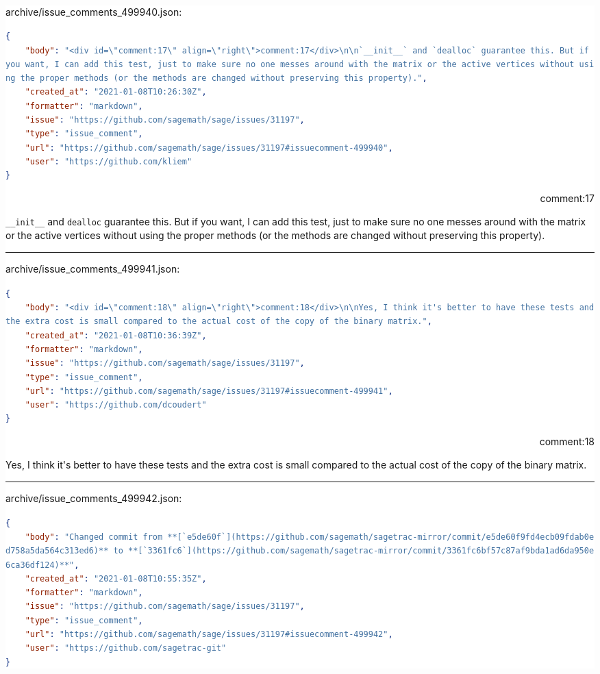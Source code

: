 archive/issue_comments_499940.json:
```json
{
    "body": "<div id=\"comment:17\" align=\"right\">comment:17</div>\n\n`__init__` and `dealloc` guarantee this. But if you want, I can add this test, just to make sure no one messes around with the matrix or the active vertices without using the proper methods (or the methods are changed without preserving this property).",
    "created_at": "2021-01-08T10:26:30Z",
    "formatter": "markdown",
    "issue": "https://github.com/sagemath/sage/issues/31197",
    "type": "issue_comment",
    "url": "https://github.com/sagemath/sage/issues/31197#issuecomment-499940",
    "user": "https://github.com/kliem"
}
```

<div id="comment:17" align="right">comment:17</div>

`__init__` and `dealloc` guarantee this. But if you want, I can add this test, just to make sure no one messes around with the matrix or the active vertices without using the proper methods (or the methods are changed without preserving this property).



---

archive/issue_comments_499941.json:
```json
{
    "body": "<div id=\"comment:18\" align=\"right\">comment:18</div>\n\nYes, I think it's better to have these tests and the extra cost is small compared to the actual cost of the copy of the binary matrix.",
    "created_at": "2021-01-08T10:36:39Z",
    "formatter": "markdown",
    "issue": "https://github.com/sagemath/sage/issues/31197",
    "type": "issue_comment",
    "url": "https://github.com/sagemath/sage/issues/31197#issuecomment-499941",
    "user": "https://github.com/dcoudert"
}
```

<div id="comment:18" align="right">comment:18</div>

Yes, I think it's better to have these tests and the extra cost is small compared to the actual cost of the copy of the binary matrix.



---

archive/issue_comments_499942.json:
```json
{
    "body": "Changed commit from **[`e5de60f`](https://github.com/sagemath/sagetrac-mirror/commit/e5de60f9fd4ecb09fdab0ed758a5da564c313ed6)** to **[`3361fc6`](https://github.com/sagemath/sagetrac-mirror/commit/3361fc6bf57c87af9bda1ad6da950e6ca36df124)**",
    "created_at": "2021-01-08T10:55:35Z",
    "formatter": "markdown",
    "issue": "https://github.com/sagemath/sage/issues/31197",
    "type": "issue_comment",
    "url": "https://github.com/sagemath/sage/issues/31197#issuecomment-499942",
    "user": "https://github.com/sagetrac-git"
}
```
